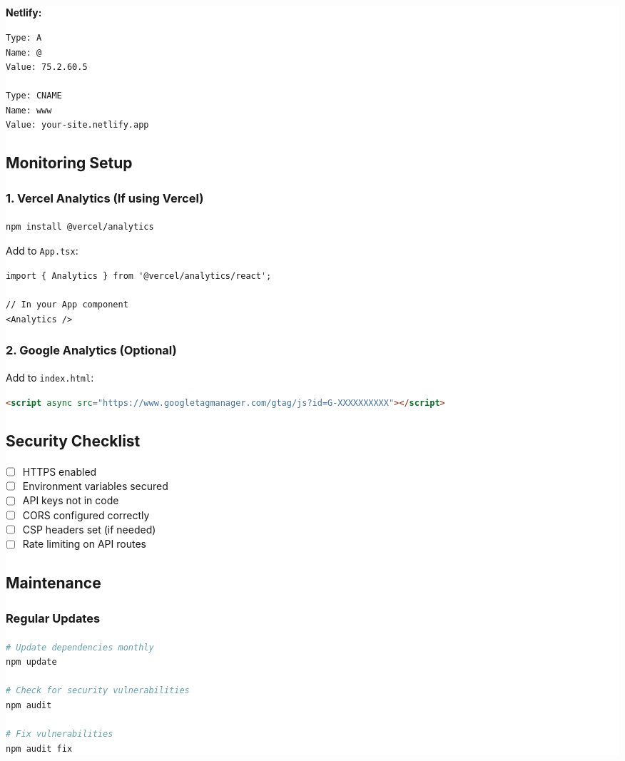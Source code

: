 **Netlify:**
```
Type: A
Name: @
Value: 75.2.60.5

Type: CNAME  
Name: www
Value: your-site.netlify.app
```

## Monitoring Setup

### 1. Vercel Analytics (If using Vercel)

```bash
npm install @vercel/analytics
```

Add to `App.tsx`:
```tsx
import { Analytics } from '@vercel/analytics/react';

// In your App component
<Analytics />
```

### 2. Google Analytics (Optional)

Add to `index.html`:
```html
<script async src="https://www.googletagmanager.com/gtag/js?id=G-XXXXXXXXXX"></script>
```

## Security Checklist

- [ ] HTTPS enabled
- [ ] Environment variables secured
- [ ] API keys not in code
- [ ] CORS configured correctly
- [ ] CSP headers set (if needed)
- [ ] Rate limiting on API routes

## Maintenance

### Regular Updates

```bash
# Update dependencies monthly
npm update

# Check for security vulnerabilities
npm audit

# Fix vulnerabilities
npm audit fix
```
